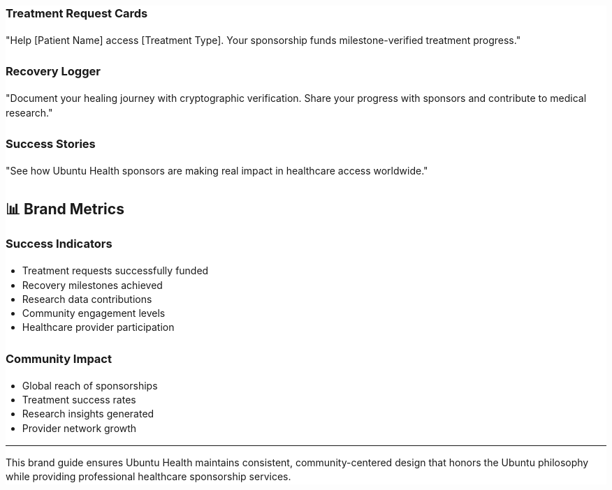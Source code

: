 ### Treatment Request Cards
"Help [Patient Name] access [Treatment Type]. Your sponsorship funds milestone-verified treatment progress."

### Recovery Logger
"Document your healing journey with cryptographic verification. Share your progress with sponsors and contribute to medical research."

### Success Stories
"See how Ubuntu Health sponsors are making real impact in healthcare access worldwide."

## 📊 Brand Metrics

### Success Indicators
- Treatment requests successfully funded
- Recovery milestones achieved
- Research data contributions
- Community engagement levels
- Healthcare provider participation

### Community Impact
- Global reach of sponsorships
- Treatment success rates
- Research insights generated
- Provider network growth

---

This brand guide ensures Ubuntu Health maintains consistent, community-centered design that honors the Ubuntu philosophy while providing professional healthcare sponsorship services.

